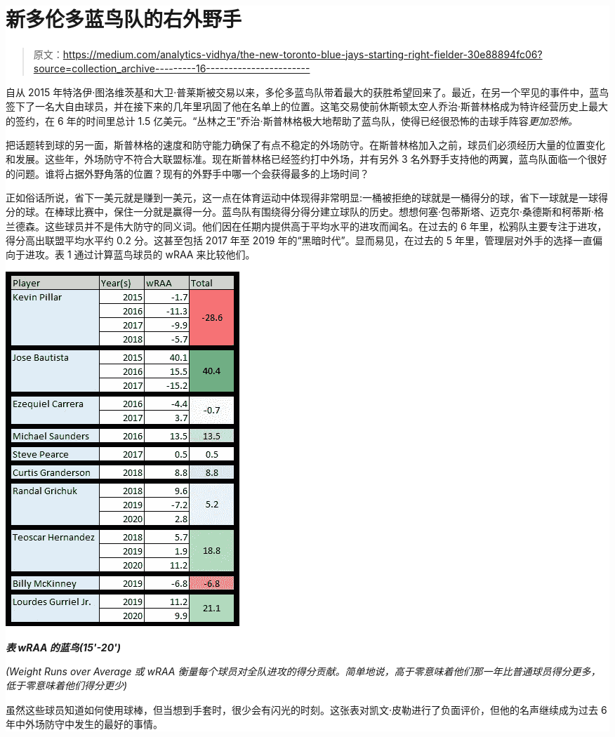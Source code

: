 # 新多伦多蓝鸟队的右外野手

> 原文：<https://medium.com/analytics-vidhya/the-new-toronto-blue-jays-starting-right-fielder-30e88894fc06?source=collection_archive---------16----------------------->

自从 2015 年特洛伊·图洛维茨基和大卫·普莱斯被交易以来，多伦多蓝鸟队带着最大的获胜希望回来了。最近，在另一个罕见的事件中，蓝鸟签下了一名大自由球员，并在接下来的几年里巩固了他在名单上的位置。这笔交易使前休斯顿太空人乔治·斯普林格成为特许经营历史上最大的签约，在 6 年的时间里总计 1.5 亿美元。“丛林之王”乔治·斯普林格极大地帮助了蓝鸟队，使得已经很恐怖的击球手阵容*更加恐怖。*

把话题转到球的另一面，斯普林格的速度和防守能力确保了有点不稳定的外场防守。在斯普林格加入之前，球员们必须经历大量的位置变化和发展。这些年，外场防守不符合大联盟标准。现在斯普林格已经签约打中外场，并有另外 3 名外野手支持他的两翼，蓝鸟队面临一个很好的问题。谁将占据外野角落的位置？现有的外野手中哪一个会获得最多的上场时间？

正如俗话所说，省下一美元就是赚到一美元，这一点在体育运动中体现得非常明显:一桶被拒绝的球就是一桶得分的球，省下一球就是一球得分的球。在棒球比赛中，保住一分就是赢得一分。蓝鸟队有围绕得分得分建立球队的历史。想想何塞·包蒂斯塔、迈克尔·桑德斯和柯蒂斯·格兰德森。这些球员并不是伟大防守的同义词。他们因在任期内提供高于平均水平的进攻而闻名。在过去的 6 年里，松鸦队主要专注于进攻，得分高出联盟平均水平约 0.2 分。这甚至包括 2017 年至 2019 年的“黑暗时代”。显而易见，在过去的 5 年里，管理层对外手的选择一直偏向于进攻。表 1 通过计算蓝鸟球员的 wRAA 来比较他们。

![](img/fe6fb42ab15ee86e8ab1705c305250ac.png)

***表 wRAA 的蓝鸟(15'-20')***

*(Weight Runs over Average 或 wRAA 衡量每个球员对全队进攻的得分贡献。简单地说，高于零意味着他们那一年比普通球员得分更多，低于零意味着他们得分更少)*

虽然这些球员知道如何使用球棒，但当想到手套时，很少会有闪光的时刻。这张表对凯文·皮勒进行了负面评价，但他的名声继续成为过去 6 年中外场防守中发生的最好的事情。
